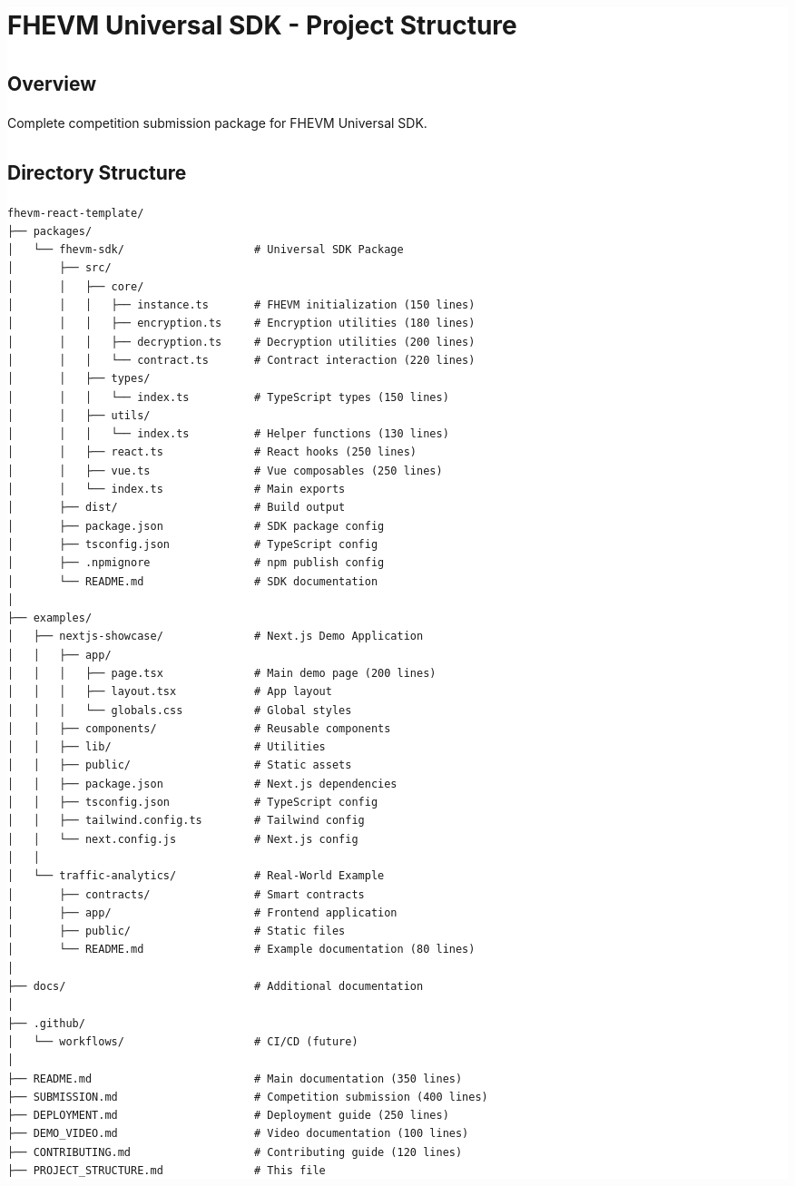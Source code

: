 # FHEVM Universal SDK - Project Structure

## Overview

Complete competition submission package for FHEVM Universal SDK.

## Directory Structure

```
fhevm-react-template/
├── packages/
│   └── fhevm-sdk/                    # Universal SDK Package
│       ├── src/
│       │   ├── core/
│       │   │   ├── instance.ts       # FHEVM initialization (150 lines)
│       │   │   ├── encryption.ts     # Encryption utilities (180 lines)
│       │   │   ├── decryption.ts     # Decryption utilities (200 lines)
│       │   │   └── contract.ts       # Contract interaction (220 lines)
│       │   ├── types/
│       │   │   └── index.ts          # TypeScript types (150 lines)
│       │   ├── utils/
│       │   │   └── index.ts          # Helper functions (130 lines)
│       │   ├── react.ts              # React hooks (250 lines)
│       │   ├── vue.ts                # Vue composables (250 lines)
│       │   └── index.ts              # Main exports
│       ├── dist/                     # Build output
│       ├── package.json              # SDK package config
│       ├── tsconfig.json             # TypeScript config
│       ├── .npmignore                # npm publish config
│       └── README.md                 # SDK documentation
│
├── examples/
│   ├── nextjs-showcase/              # Next.js Demo Application
│   │   ├── app/
│   │   │   ├── page.tsx              # Main demo page (200 lines)
│   │   │   ├── layout.tsx            # App layout
│   │   │   └── globals.css           # Global styles
│   │   ├── components/               # Reusable components
│   │   ├── lib/                      # Utilities
│   │   ├── public/                   # Static assets
│   │   ├── package.json              # Next.js dependencies
│   │   ├── tsconfig.json             # TypeScript config
│   │   ├── tailwind.config.ts        # Tailwind config
│   │   └── next.config.js            # Next.js config
│   │
│   └── traffic-analytics/            # Real-World Example
│       ├── contracts/                # Smart contracts
│       ├── app/                      # Frontend application
│       ├── public/                   # Static files
│       └── README.md                 # Example documentation (80 lines)
│
├── docs/                             # Additional documentation
│
├── .github/
│   └── workflows/                    # CI/CD (future)
│
├── README.md                         # Main documentation (350 lines)
├── SUBMISSION.md                     # Competition submission (400 lines)
├── DEPLOYMENT.md                     # Deployment guide (250 lines)
├── DEMO_VIDEO.md                     # Video documentation (100 lines)
├── CONTRIBUTING.md                   # Contributing guide (120 lines)
├── PROJECT_STRUCTURE.md              # This file
```